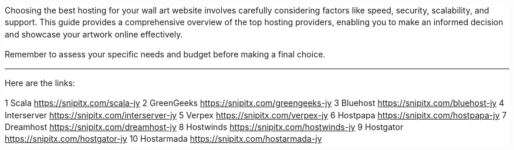 Choosing the best hosting for your wall art website involves carefully considering factors like speed, security, scalability, and support. This guide provides a comprehensive overview of the top hosting providers, enabling you to make an informed decision and showcase your artwork online effectively.

Remember to assess your specific needs and budget before making a final choice.

-----------------------------------

Here are the  links:

1	Scala	https://snipitx.com/scala-jy
2	GreenGeeks	https://snipitx.com/greengeeks-jy
3	Bluehost	https://snipitx.com/bluehost-jy
4	Interserver	https://snipitx.com/interserver-jy
5	Verpex	https://snipitx.com/verpex-jy
6	Hostpapa	https://snipitx.com/hostpapa-jy
7	Dreamhost	https://snipitx.com/dreamhost-jy
8	Hostwinds	https://snipitx.com/hostwinds-jy
9	Hostgator	https://snipitx.com/hostgator-jy
10	Hostarmada	https://snipitx.com/hostarmada-jy
